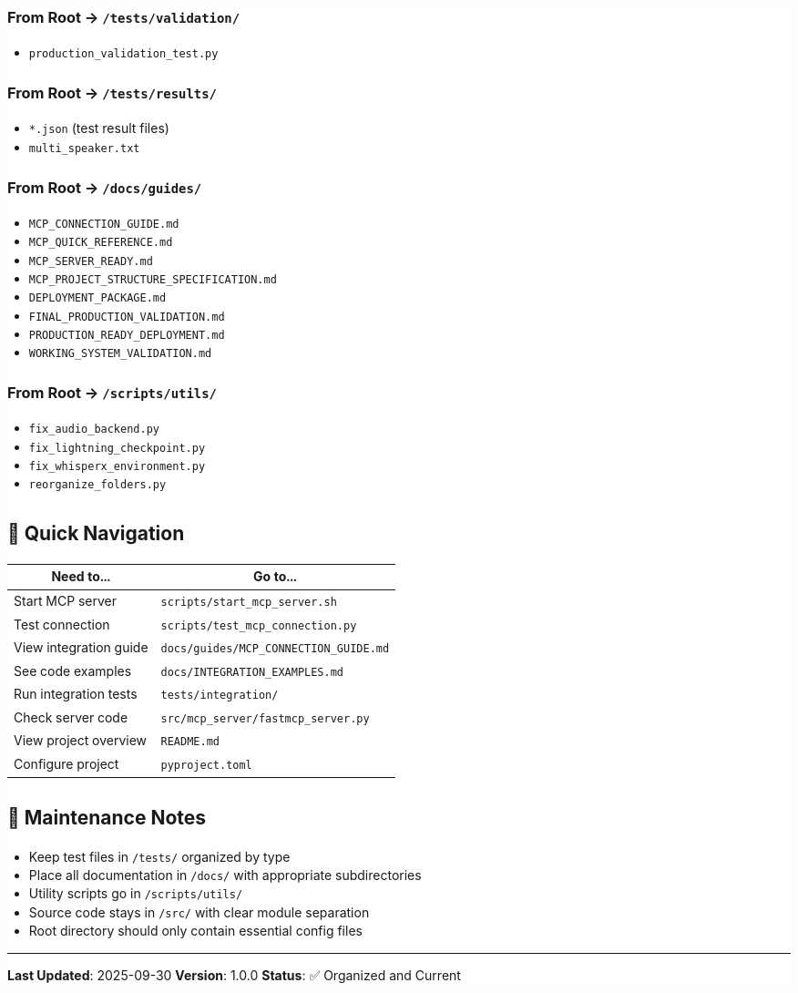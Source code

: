### From Root → `/tests/validation/`
- `production_validation_test.py`

### From Root → `/tests/results/`
- `*.json` (test result files)
- `multi_speaker.txt`

### From Root → `/docs/guides/`
- `MCP_CONNECTION_GUIDE.md`
- `MCP_QUICK_REFERENCE.md`
- `MCP_SERVER_READY.md`
- `MCP_PROJECT_STRUCTURE_SPECIFICATION.md`
- `DEPLOYMENT_PACKAGE.md`
- `FINAL_PRODUCTION_VALIDATION.md`
- `PRODUCTION_READY_DEPLOYMENT.md`
- `WORKING_SYSTEM_VALIDATION.md`

### From Root → `/scripts/utils/`
- `fix_audio_backend.py`
- `fix_lightning_checkpoint.py`
- `fix_whisperx_environment.py`
- `reorganize_folders.py`

## 🚀 Quick Navigation

| Need to... | Go to... |
|------------|----------|
| Start MCP server | `scripts/start_mcp_server.sh` |
| Test connection | `scripts/test_mcp_connection.py` |
| View integration guide | `docs/guides/MCP_CONNECTION_GUIDE.md` |
| See code examples | `docs/INTEGRATION_EXAMPLES.md` |
| Run integration tests | `tests/integration/` |
| Check server code | `src/mcp_server/fastmcp_server.py` |
| View project overview | `README.md` |
| Configure project | `pyproject.toml` |

## 📝 Maintenance Notes

- Keep test files in `/tests/` organized by type
- Place all documentation in `/docs/` with appropriate subdirectories
- Utility scripts go in `/scripts/utils/`
- Source code stays in `/src/` with clear module separation
- Root directory should only contain essential config files

---

**Last Updated**: 2025-09-30
**Version**: 1.0.0
**Status**: ✅ Organized and Current
